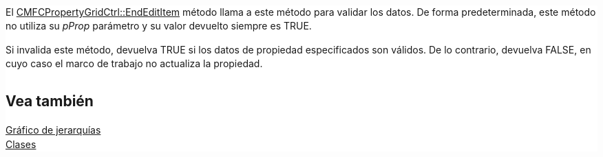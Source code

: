 El [CMFCPropertyGridCtrl::EndEditItem](#endedititem) método llama a este método para validar los datos. De forma predeterminada, este método no utiliza su *pProp* parámetro y su valor devuelto siempre es TRUE.

Si invalida este método, devuelva TRUE si los datos de propiedad especificados son válidos. De lo contrario, devuelva FALSE, en cuyo caso el marco de trabajo no actualiza la propiedad.

## <a name="see-also"></a>Vea también

[Gráfico de jerarquías](../../mfc/hierarchy-chart.md)<br/>
[Clases](../../mfc/reference/mfc-classes.md)
